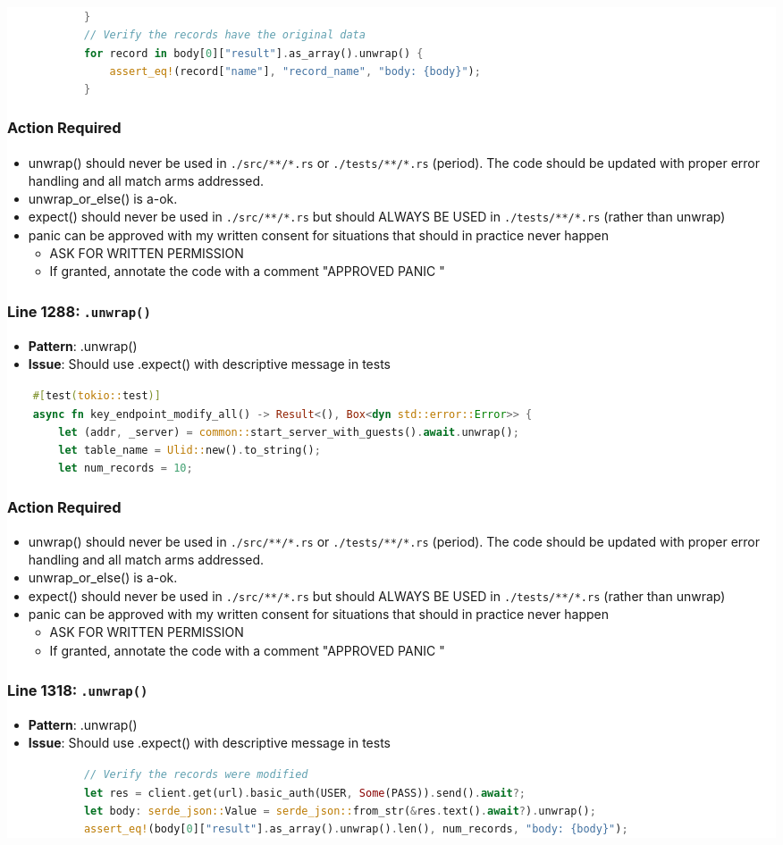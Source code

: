 ```rust
			}
			// Verify the records have the original data
			for record in body[0]["result"].as_array().unwrap() {
				assert_eq!(record["name"], "record_name", "body: {body}");
			}
```

### Action Required

- unwrap() should never be used in `./src/**/*.rs` or `./tests/**/*.rs` (period). The code should be updated with proper error handling and all match arms addressed.
- unwrap_or_else() is a-ok. 
- expect() should never be used in `./src/**/*.rs` but should ALWAYS BE USED in `./tests/**/*.rs` (rather than unwrap)
- panic can be approved with my written consent for situations that should in practice never happen  
  - ASK FOR WRITTEN PERMISSION
  - If granted, annotate the code with a comment "APPROVED PANIC "


### Line 1288: `.unwrap()`

- **Pattern**: .unwrap()
- **Issue**: Should use .expect() with descriptive message in tests

```rust
	#[test(tokio::test)]
	async fn key_endpoint_modify_all() -> Result<(), Box<dyn std::error::Error>> {
		let (addr, _server) = common::start_server_with_guests().await.unwrap();
		let table_name = Ulid::new().to_string();
		let num_records = 10;
```

### Action Required

- unwrap() should never be used in `./src/**/*.rs` or `./tests/**/*.rs` (period). The code should be updated with proper error handling and all match arms addressed.
- unwrap_or_else() is a-ok. 
- expect() should never be used in `./src/**/*.rs` but should ALWAYS BE USED in `./tests/**/*.rs` (rather than unwrap)
- panic can be approved with my written consent for situations that should in practice never happen  
  - ASK FOR WRITTEN PERMISSION
  - If granted, annotate the code with a comment "APPROVED PANIC "


### Line 1318: `.unwrap()`

- **Pattern**: .unwrap()
- **Issue**: Should use .expect() with descriptive message in tests

```rust
			// Verify the records were modified
			let res = client.get(url).basic_auth(USER, Some(PASS)).send().await?;
			let body: serde_json::Value = serde_json::from_str(&res.text().await?).unwrap();
			assert_eq!(body[0]["result"].as_array().unwrap().len(), num_records, "body: {body}");

```
